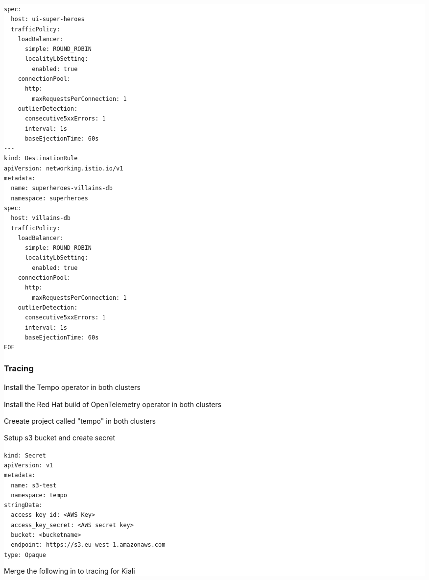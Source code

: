 ```
spec:
  host: ui-super-heroes
  trafficPolicy:
    loadBalancer:
      simple: ROUND_ROBIN
      localityLbSetting:
        enabled: true
    connectionPool:
      http:
        maxRequestsPerConnection: 1
    outlierDetection:
      consecutive5xxErrors: 1
      interval: 1s
      baseEjectionTime: 60s
---
kind: DestinationRule
apiVersion: networking.istio.io/v1
metadata:
  name: superheroes-villains-db
  namespace: superheroes
spec:
  host: villains-db
  trafficPolicy:
    loadBalancer:
      simple: ROUND_ROBIN
      localityLbSetting:
        enabled: true
    connectionPool:
      http:
        maxRequestsPerConnection: 1
    outlierDetection:
      consecutive5xxErrors: 1
      interval: 1s
      baseEjectionTime: 60s
EOF
```
### Tracing 

Install the Tempo operator in both clusters

Install the Red Hat build of OpenTelemetry operator in both clusters

Creeate project called "tempo" in both clusters

Setup s3 bucket and create secret 

```
kind: Secret
apiVersion: v1
metadata:
  name: s3-test
  namespace: tempo
stringData:
  access_key_id: <AWS_Key>
  access_key_secret: <AWS secret key>
  bucket: <bucketname>
  endpoint: https://s3.eu-west-1.amazonaws.com
type: Opaque
```
Merge the following in to tracing for Kiali 

